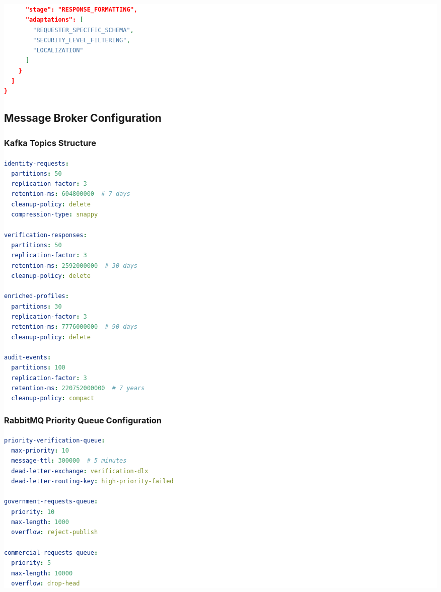 ```json
      "stage": "RESPONSE_FORMATTING",
      "adaptations": [
        "REQUESTER_SPECIFIC_SCHEMA",
        "SECURITY_LEVEL_FILTERING",
        "LOCALIZATION"
      ]
    }
  ]
}
```

## Message Broker Configuration

### Kafka Topics Structure
```yaml
identity-requests:
  partitions: 50
  replication-factor: 3
  retention-ms: 604800000  # 7 days
  cleanup-policy: delete
  compression-type: snappy
  
verification-responses:
  partitions: 50
  replication-factor: 3
  retention-ms: 2592000000  # 30 days
  cleanup-policy: delete
  
enriched-profiles:
  partitions: 30
  replication-factor: 3  
  retention-ms: 7776000000  # 90 days
  cleanup-policy: delete

audit-events:
  partitions: 100
  replication-factor: 3
  retention-ms: 220752000000  # 7 years
  cleanup-policy: compact
```

### RabbitMQ Priority Queue Configuration
```yaml
priority-verification-queue:
  max-priority: 10
  message-ttl: 300000  # 5 minutes
  dead-letter-exchange: verification-dlx
  dead-letter-routing-key: high-priority-failed
  
government-requests-queue:
  priority: 10
  max-length: 1000
  overflow: reject-publish
  
commercial-requests-queue:
  priority: 5
  max-length: 10000
  overflow: drop-head
```
